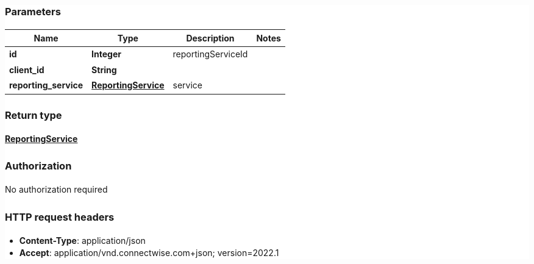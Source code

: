 ### Parameters

| Name | Type | Description | Notes |
| ---- | ---- | ----------- | ----- |
| **id** | **Integer** | reportingServiceId |  |
| **client_id** | **String** |  |  |
| **reporting_service** | [**ReportingService**](ReportingService.md) | service |  |

### Return type

[**ReportingService**](ReportingService.md)

### Authorization

No authorization required

### HTTP request headers

- **Content-Type**: application/json
- **Accept**: application/vnd.connectwise.com+json; version=2022.1

